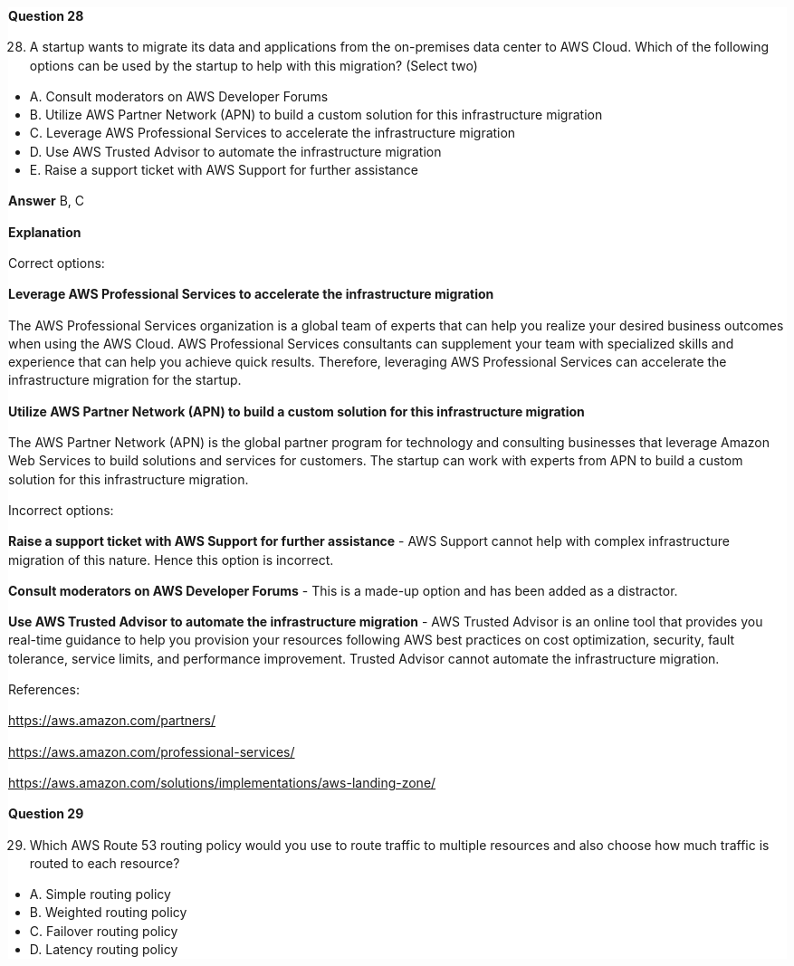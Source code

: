 **Question 28**

28. A startup wants to migrate its data and applications from the on-premises data center to AWS Cloud. Which of the following options can be used by the startup to help with this migration? (Select two)
*  A. Consult moderators on AWS Developer Forums
*  B. Utilize AWS Partner Network (APN) to build a custom solution for this infrastructure migration
*  C. Leverage AWS Professional Services to accelerate the infrastructure migration
*  D. Use AWS Trusted Advisor to automate the infrastructure migration
*  E. Raise a support ticket with AWS Support for further assistance

**Answer** B, C

**Explanation**
<div data-purpose="safely-set-inner-html:rich-text-viewer:html" id="question-explanation" class="rt-scaffolding">
 <p>Correct options:</p>
 <p><strong>Leverage AWS Professional Services to accelerate the infrastructure migration</strong></p>
 <p>The AWS Professional Services organization is a global team of experts that can help you realize your desired business outcomes when using the AWS Cloud. AWS Professional Services consultants can supplement your team with specialized skills and experience that can help you achieve quick results. Therefore, leveraging AWS Professional Services can accelerate the infrastructure migration for the startup.</p>
 <p><strong>Utilize AWS Partner Network (APN) to build a custom solution for this infrastructure migration</strong></p>
 <p>The AWS Partner Network (APN) is the global partner program for technology and consulting businesses that leverage Amazon Web Services to build solutions and services for customers. The startup can work with experts from APN to build a custom solution for this infrastructure migration.</p>
 <p>Incorrect options:</p>
 <p><strong>Raise a support ticket with AWS Support for further assistance</strong> - AWS Support cannot help with complex infrastructure migration of this nature. Hence this option is incorrect.</p>
 <p><strong>Consult moderators on AWS Developer Forums</strong> - This is a made-up option and has been added as a distractor.</p>
 <p><strong>Use AWS Trusted Advisor to automate the infrastructure migration</strong> - AWS Trusted Advisor is an online tool that provides you real-time guidance to help you provision your resources following AWS best practices on cost optimization, security, fault tolerance, service limits, and performance improvement. Trusted Advisor cannot automate the infrastructure migration.</p>
 <p>References:</p>
 <p><a href="https://aws.amazon.com/partners/">https://aws.amazon.com/partners/</a></p>
 <p><a href="https://aws.amazon.com/professional-services/">https://aws.amazon.com/professional-services/</a></p>
 <p><a href="https://aws.amazon.com/solutions/implementations/aws-landing-zone/">https://aws.amazon.com/solutions/implementations/aws-landing-zone/</a></p>
</div>

**Question 29**

29. Which AWS Route 53 routing policy would you use to route traffic to multiple resources and also choose how much traffic is routed to each resource?
*  A. Simple routing policy
*  B. Weighted routing policy
*  C. Failover routing policy
*  D. Latency routing policy
